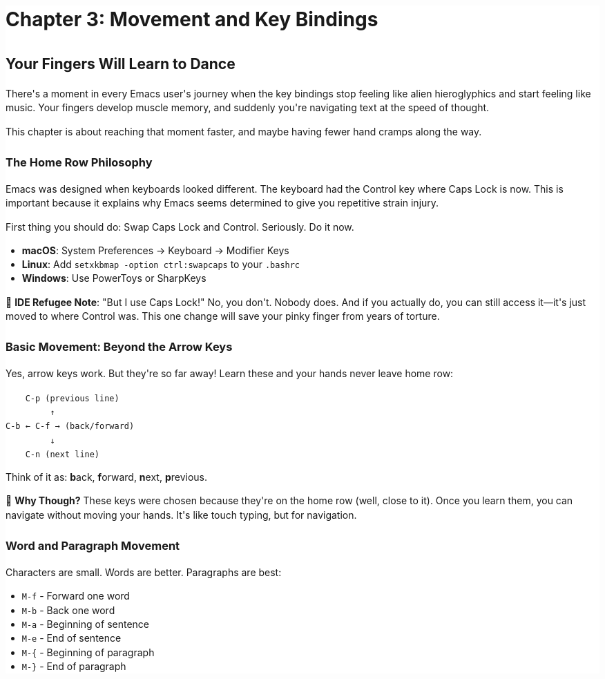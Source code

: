 # Chapter 3: Movement and Key Bindings
## Your Fingers Will Learn to Dance

There's a moment in every Emacs user's journey when the key bindings stop feeling like alien hieroglyphics and start feeling like music. Your fingers develop muscle memory, and suddenly you're navigating text at the speed of thought.

This chapter is about reaching that moment faster, and maybe having fewer hand cramps along the way.

### The Home Row Philosophy

Emacs was designed when keyboards looked different. The keyboard had the Control key where Caps Lock is now. This is important because it explains why Emacs seems determined to give you repetitive strain injury.

First thing you should do: Swap Caps Lock and Control. Seriously. Do it now.

- **macOS**: System Preferences → Keyboard → Modifier Keys
- **Linux**: Add `setxkbmap -option ctrl:swapcaps` to your `.bashrc`
- **Windows**: Use PowerToys or SharpKeys

🚸 **IDE Refugee Note**: "But I use Caps Lock!" No, you don't. Nobody does. And if you actually do, you can still access it—it's just moved to where Control was. This one change will save your pinky finger from years of torture.

### Basic Movement: Beyond the Arrow Keys

Yes, arrow keys work. But they're so far away! Learn these and your hands never leave home row:

```
    C-p (previous line)
         ↑
C-b ← C-f → (back/forward)
         ↓
    C-n (next line)
```

Think of it as: **b**ack, **f**orward, **n**ext, **p**revious.

🤔 **Why Though?** These keys were chosen because they're on the home row (well, close to it). Once you learn them, you can navigate without moving your hands. It's like touch typing, but for navigation.

### Word and Paragraph Movement

Characters are small. Words are better. Paragraphs are best:

- `M-f` - Forward one word
- `M-b` - Back one word
- `M-a` - Beginning of sentence
- `M-e` - End of sentence
- `M-{` - Beginning of paragraph
- `M-}` - End of paragraph
